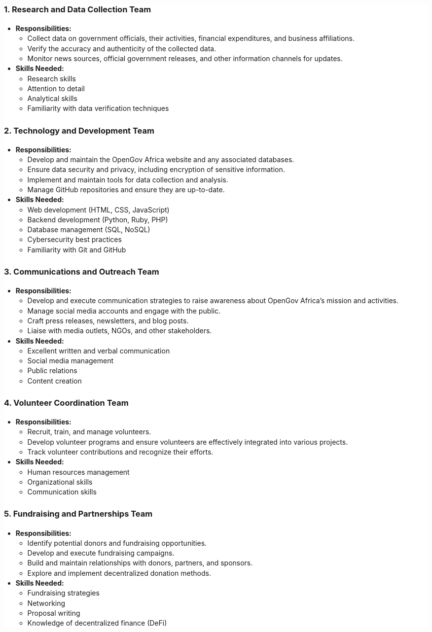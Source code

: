 ### 1. **Research and Data Collection Team**
- **Responsibilities:**
  - Collect data on government officials, their activities, financial expenditures, and business affiliations.
  - Verify the accuracy and authenticity of the collected data.
  - Monitor news sources, official government releases, and other information channels for updates.
- **Skills Needed:**
  - Research skills
  - Attention to detail
  - Analytical skills
  - Familiarity with data verification techniques

### 2. **Technology and Development Team**
- **Responsibilities:**
  - Develop and maintain the OpenGov Africa website and any associated databases.
  - Ensure data security and privacy, including encryption of sensitive information.
  - Implement and maintain tools for data collection and analysis.
  - Manage GitHub repositories and ensure they are up-to-date.
- **Skills Needed:**
  - Web development (HTML, CSS, JavaScript)
  - Backend development (Python, Ruby, PHP)
  - Database management (SQL, NoSQL)
  - Cybersecurity best practices
  - Familiarity with Git and GitHub

### 3. **Communications and Outreach Team**
- **Responsibilities:**
  - Develop and execute communication strategies to raise awareness about OpenGov Africa’s mission and activities.
  - Manage social media accounts and engage with the public.
  - Craft press releases, newsletters, and blog posts.
  - Liaise with media outlets, NGOs, and other stakeholders.
- **Skills Needed:**
  - Excellent written and verbal communication
  - Social media management
  - Public relations
  - Content creation

### 4. **Volunteer Coordination Team**
- **Responsibilities:**
  - Recruit, train, and manage volunteers.
  - Develop volunteer programs and ensure volunteers are effectively integrated into various projects.
  - Track volunteer contributions and recognize their efforts.
- **Skills Needed:**
  - Human resources management
  - Organizational skills
  - Communication skills

### 5. **Fundraising and Partnerships Team**
- **Responsibilities:**
  - Identify potential donors and fundraising opportunities.
  - Develop and execute fundraising campaigns.
  - Build and maintain relationships with donors, partners, and sponsors.
  - Explore and implement decentralized donation methods.
- **Skills Needed:**
  - Fundraising strategies
  - Networking
  - Proposal writing
  - Knowledge of decentralized finance (DeFi)
